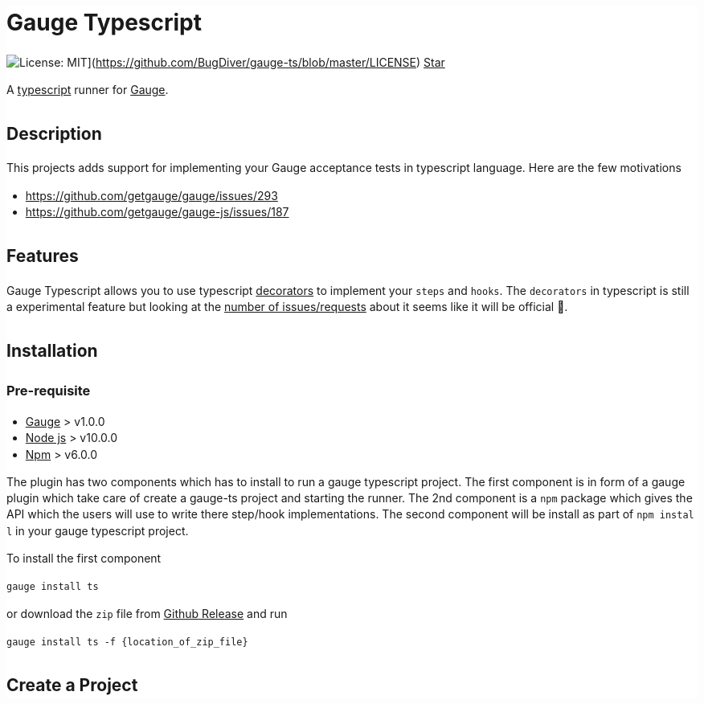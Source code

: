 # Gauge Typescript
![License: MIT](https://img.shields.io/badge/License-MIT-yellow.svg?style=flat-square)](https://github.com/BugDiver/gauge-ts/blob/master/LICENSE)
<a class="github-button" href="https://github.com/getgauge/gauge-ts" data-icon="octicon-star" data-show-count="true" aria-label="Star bugdiver/gauge-ts on GitHub">Star</a>

A [typescript](https://www.typescriptlang.org/) runner for [Gauge](https://gauge.org).

## Description

This projects adds support for implementing your Gauge acceptance tests in typescript language. Here are the few motivations
* https://github.com/getgauge/gauge/issues/293
* https://github.com/getgauge/gauge-js/issues/187

## Features

Gauge Typescript allows you to use typescript [decorators](https://www.typescriptlang.org/docs/handbook/decorators.html) to implement your `steps` and `hooks`. The `decorators` in typescript is still a experimental feature but looking at the [number of issues/requests](https://github.com/microsoft/typescript/issues?utf8=%E2%9C%93&q=is%3Aissue+decorator++support+) about it seems like it will be official 🤞.

## Installation

### Pre-requisite

- [Gauge](https://docs.gauge.org/installing.html#installation) > v1.0.0
- [Node js](https://nodejs.org/en/) > v10.0.0
- [Npm](https://www.npmjs.com/) > v6.0.0


The plugin has two components which has to install to run a gauge typescript project.
The first component is in form of a gauge plugin which take care of create a gauge-ts project and starting the runner.
The 2nd component is a `npm` package which gives the API which the users will use to write there step/hook implementations. The second component will be install as part of `npm install` in your gauge  typescript project.

To install the first component

```bash
gauge install ts
```

or download the `zip` file from [Github Release](https://github.com/getgauge/gauge-ts/releases) and run

```
gauge install ts -f {location_of_zip_file}
```

## Create a Project
